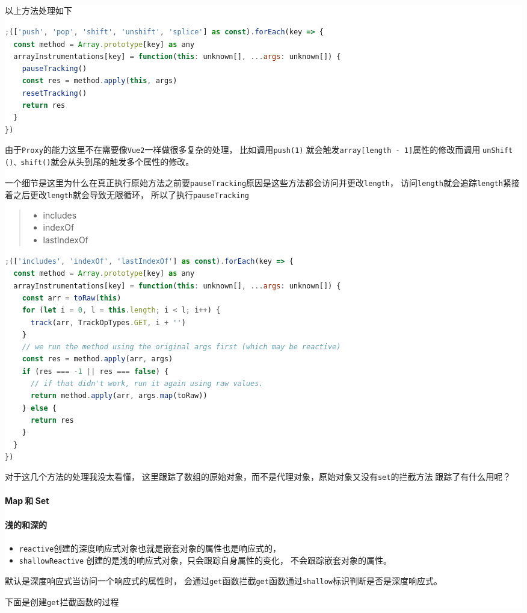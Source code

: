 以上方法处理如下

~~~js
;(['push', 'pop', 'shift', 'unshift', 'splice'] as const).forEach(key => {
  const method = Array.prototype[key] as any
  arrayInstrumentations[key] = function(this: unknown[], ...args: unknown[]) {
    pauseTracking()
    const res = method.apply(this, args)
    resetTracking()
    return res
  }
})
~~~

由于`Proxy`的能力这里不在需要像`Vue2`一样做很多复杂的处理， 比如调用`push(1)` 就会触发`array[length - 1]`属性的修改而调用 `unShift()、shift()`就会从头到尾的触发多个属性的修改。

一个细节是这里为什么在真正执行原始方法之前要`pauseTracking`原因是这些方法都会访问并更改`length`， 
访问`length`就会追踪`length`紧接着之后更改`length`就会导致无限循环， 所以了执行`pauseTracking`

> * includes
> * indexOf
> * lastIndexOf

~~~js
;(['includes', 'indexOf', 'lastIndexOf'] as const).forEach(key => {
  const method = Array.prototype[key] as any
  arrayInstrumentations[key] = function(this: unknown[], ...args: unknown[]) {
    const arr = toRaw(this)
    for (let i = 0, l = this.length; i < l; i++) {
      track(arr, TrackOpTypes.GET, i + '')
    }
    // we run the method using the original args first (which may be reactive)
    const res = method.apply(arr, args)
    if (res === -1 || res === false) {
      // if that didn't work, run it again using raw values.
      return method.apply(arr, args.map(toRaw))
    } else {
      return res
    }
  }
})
~~~
对于这几个方法的处理我没太看懂， 这里跟踪了数组的原始对象，而不是代理对象，原始对象又没有`set`的拦截方法 跟踪了有什么用呢？

#### Map 和 Set

#### 浅的和深的

* `reactive`创建的深度响应式对象也就是嵌套对象的属性也是响应式的，
* `shallowReactive` 创建的是浅的响应式对象，只会跟踪自身属性的变化， 不会跟踪嵌套对象的属性。

默认是深度响应式当访问一个响应式的属性时， 会通过`get`函数拦截`get`函数通过`shallow`标识判断是否是深度响应式。

下面是创建`get`拦截函数的过程
